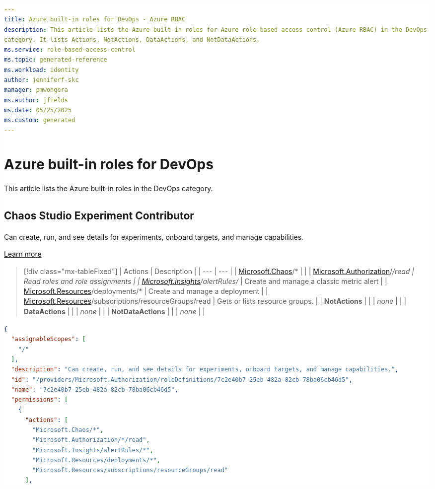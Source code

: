 ```yaml
---
title: Azure built-in roles for DevOps - Azure RBAC
description: This article lists the Azure built-in roles for Azure role-based access control (Azure RBAC) in the DevOps category. It lists Actions, NotActions, DataActions, and NotDataActions.
ms.service: role-based-access-control
ms.topic: generated-reference
ms.workload: identity
author: jenniferf-skc
manager: pmwongera
ms.author: jfields
ms.date: 05/25/2025
ms.custom: generated
---
```


# Azure built-in roles for DevOps

This article lists the Azure built-in roles in the DevOps category.


## Chaos Studio Experiment Contributor

Can create, run, and see details for experiments, onboard targets, and manage capabilities.

[Learn more](/azure/chaos-studio/chaos-studio-permissions-security)

> [!div class="mx-tableFixed"]
> | Actions | Description |
> | --- | --- |
> | [Microsoft.Chaos](../permissions/devops.md#microsoftchaos)/* |  |
> | [Microsoft.Authorization](../permissions/management-and-governance.md#microsoftauthorization)/*/read | Read roles and role assignments |
> | [Microsoft.Insights](../permissions/monitor.md#microsoftinsights)/alertRules/* | Create and manage a classic metric alert |
> | [Microsoft.Resources](../permissions/management-and-governance.md#microsoftresources)/deployments/* | Create and manage a deployment |
> | [Microsoft.Resources](../permissions/management-and-governance.md#microsoftresources)/subscriptions/resourceGroups/read | Gets or lists resource groups. |
> | **NotActions** |  |
> | *none* |  |
> | **DataActions** |  |
> | *none* |  |
> | **NotDataActions** |  |
> | *none* |  |

```json
{
  "assignableScopes": [
    "/"
  ],
  "description": "Can create, run, and see details for experiments, onboard targets, and manage capabilities.",
  "id": "/providers/Microsoft.Authorization/roleDefinitions/7c2e40b7-25eb-482a-82cb-78ba06cb46d5",
  "name": "7c2e40b7-25eb-482a-82cb-78ba06cb46d5",
  "permissions": [
    {
      "actions": [
        "Microsoft.Chaos/*",
        "Microsoft.Authorization/*/read",
        "Microsoft.Insights/alertRules/*",
        "Microsoft.Resources/deployments/*",
        "Microsoft.Resources/subscriptions/resourceGroups/read"
      ],
```